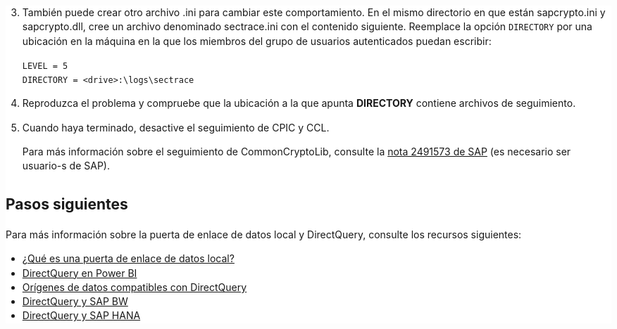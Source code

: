 3. También puede crear otro archivo .ini para cambiar este comportamiento. En el mismo directorio en que están sapcrypto.ini y sapcrypto.dll, cree un archivo denominado sectrace.ini con el contenido siguiente. Reemplace la opción `DIRECTORY` por una ubicación en la máquina en la que los miembros del grupo de usuarios autenticados puedan escribir:

    ```
    LEVEL = 5
    DIRECTORY = <drive>:\logs\sectrace
    ```

4. Reproduzca el problema y compruebe que la ubicación a la que apunta **DIRECTORY** contiene archivos de seguimiento. 

5. Cuando haya terminado, desactive el seguimiento de CPIC y CCL.

    Para más información sobre el seguimiento de CommonCryptoLib, consulte la [nota 2491573 de SAP](https://launchpad.support.sap.com/#/notes/2491573) (es necesario ser usuario-s de SAP).

## <a name="next-steps"></a>Pasos siguientes

Para más información sobre la puerta de enlace de datos local y DirectQuery, consulte los recursos siguientes:

* [¿Qué es una puerta de enlace de datos local?](/data-integration/gateway/service-gateway-onprem)
* [DirectQuery en Power BI](desktop-directquery-about.md)
* [Orígenes de datos compatibles con DirectQuery](power-bi-data-sources.md)
* [DirectQuery y SAP BW](desktop-directquery-sap-bw.md)
* [DirectQuery y SAP HANA](desktop-directquery-sap-hana.md)
